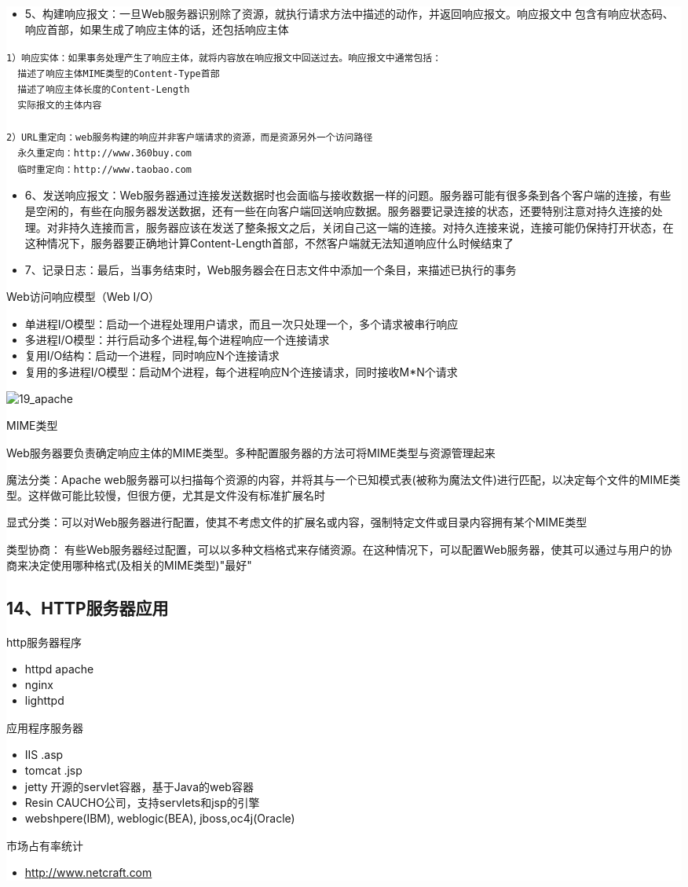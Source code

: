 - 5、构建响应报文：一旦Web服务器识别除了资源，就执行请求方法中描述的动作，并返回响应报文。响应报文中 包含有响应状态码、响应首部，如果生成了响应主体的话，还包括响应主体

```
1）响应实体：如果事务处理产生了响应主体，就将内容放在响应报文中回送过去。响应报文中通常包括：
  描述了响应主体MIME类型的Content-Type首部
  描述了响应主体长度的Content-Length
  实际报文的主体内容

2）URL重定向：web服务构建的响应并非客户端请求的资源，而是资源另外一个访问路径
  永久重定向：http://www.360buy.com
  临时重定向：http://www.taobao.com
```

- 6、发送响应报文：Web服务器通过连接发送数据时也会面临与接收数据一样的问题。服务器可能有很多条到各个客户端的连接，有些是空闲的，有些在向服务器发送数据，还有一些在向客户端回送响应数据。服务器要记录连接的状态，还要特别注意对持久连接的处理。对非持久连接而言，服务器应该在发送了整条报文之后，关闭自己这一端的连接。对持久连接来说，连接可能仍保持打开状态，在这种情况下，服务器要正确地计算Content-Length首部，不然客户端就无法知道响应什么时候结束了

- 7、记录日志：最后，当事务结束时，Web服务器会在日志文件中添加一个条目，来描述已执行的事务

Web访问响应模型（Web I/O）

- 单进程I/O模型：启动一个进程处理用户请求，而且一次只处理一个，多个请求被串行响应
- 多进程I/O模型：并行启动多个进程,每个进程响应一个连接请求
- 复用I/O结构：启动一个进程，同时响应N个连接请求
- 复用的多进程I/O模型：启动M个进程，每个进程响应N个连接请求，同时接收M*N个请求

![19_apache](http://images.zsjshao.net/linux_basic/24-apache/19_apache.png)

MIME类型

Web服务器要负责确定响应主体的MIME类型。多种配置服务器的方法可将MIME类型与资源管理起来

魔法分类：Apache web服务器可以扫描每个资源的内容，并将其与一个已知模式表(被称为魔法文件)进行匹配，以决定每个文件的MIME类型。这样做可能比较慢，但很方便，尤其是文件没有标准扩展名时

显式分类：可以对Web服务器进行配置，使其不考虑文件的扩展名或内容，强制特定文件或目录内容拥有某个MIME类型

类型协商： 有些Web服务器经过配置，可以以多种文档格式来存储资源。在这种情况下，可以配置Web服务器，使其可以通过与用户的协商来决定使用哪种格式(及相关的MIME类型)"最好"



## 14、HTTP服务器应用

http服务器程序

- httpd apache
- nginx
- lighttpd

应用程序服务器

- IIS .asp
- tomcat .jsp
- jetty 开源的servlet容器，基于Java的web容器
- Resin CAUCHO公司，支持servlets和jsp的引擎
- webshpere(IBM), weblogic(BEA), jboss,oc4j(Oracle)

市场占有率统计

- http://www.netcraft.com
